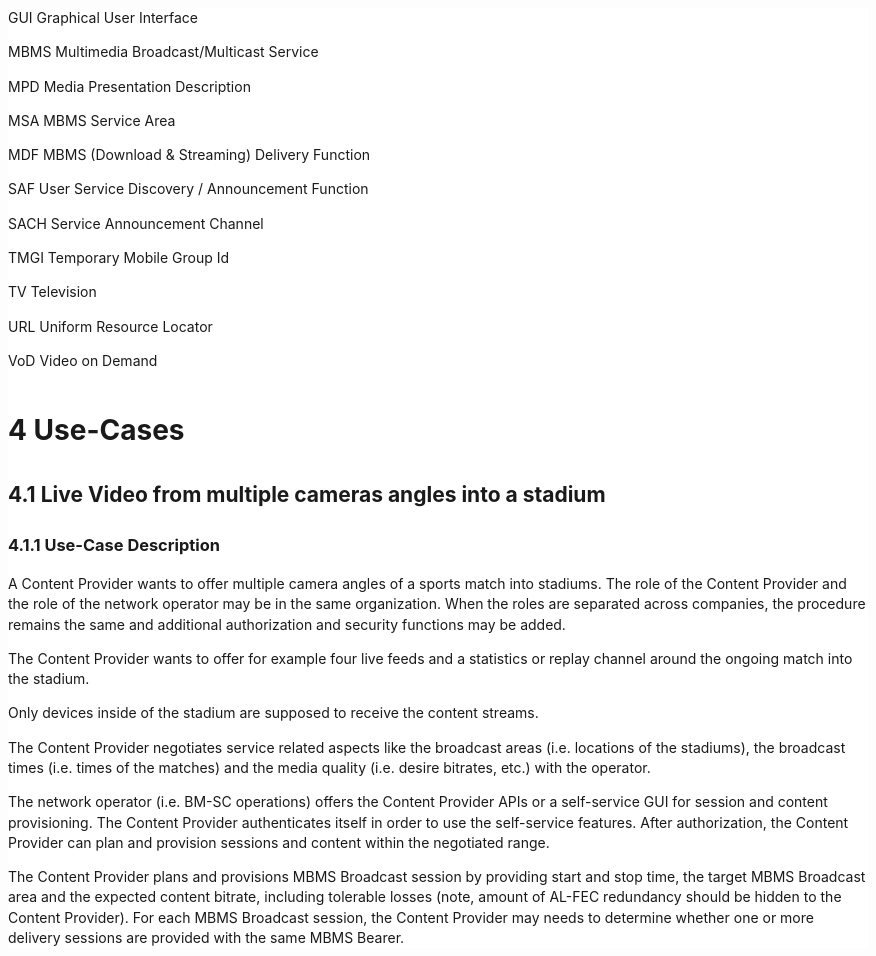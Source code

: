 GUI Graphical User Interface

MBMS Multimedia Broadcast/Multicast Service

MPD Media Presentation Description

MSA MBMS Service Area

MDF MBMS (Download & Streaming) Delivery Function

SAF User Service Discovery / Announcement Function

SACH Service Announcement Channel

TMGI Temporary Mobile Group Id

TV Television

URL Uniform Resource Locator

VoD Video on Demand

4 Use-Cases
===========

4.1 Live Video from multiple cameras angles into a stadium
----------------------------------------------------------

### 4.1.1 Use-Case Description

A Content Provider wants to offer multiple camera angles of a sports
match into stadiums. The role of the Content Provider and the role of
the network operator may be in the same organization. When the roles are
separated across companies, the procedure remains the same and
additional authorization and security functions may be added.

The Content Provider wants to offer for example four live feeds and a
statistics or replay channel around the ongoing match into the stadium.

Only devices inside of the stadium are supposed to receive the content
streams.

The Content Provider negotiates service related aspects like the
broadcast areas (i.e. locations of the stadiums), the broadcast times
(i.e. times of the matches) and the media quality (i.e. desire bitrates,
etc.) with the operator.

The network operator (i.e. BM-SC operations) offers the Content Provider
APIs or a self-service GUI for session and content provisioning. The
Content Provider authenticates itself in order to use the self-service
features. After authorization, the Content Provider can plan and
provision sessions and content within the negotiated range.

The Content Provider plans and provisions MBMS Broadcast session by
providing start and stop time, the target MBMS Broadcast area and the
expected content bitrate, including tolerable losses (note, amount of
AL-FEC redundancy should be hidden to the Content Provider). For each
MBMS Broadcast session, the Content Provider may needs to determine
whether one or more delivery sessions are provided with the same MBMS
Bearer.
